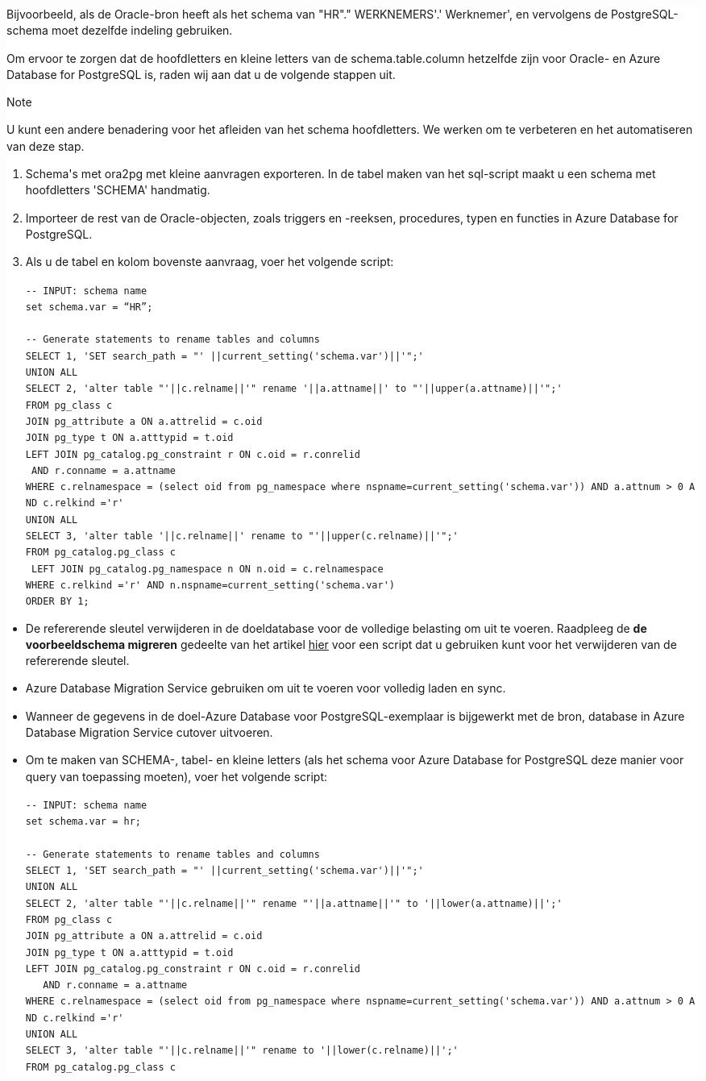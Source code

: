 Bijvoorbeeld, als de Oracle-bron heeft als het schema van "HR"." WERKNEMERS'.' Werknemer', en vervolgens de PostgreSQL-schema moet dezelfde indeling gebruiken.

Om ervoor te zorgen dat de hoofdletters en kleine letters van de schema.table.column hetzelfde zijn voor Oracle- en Azure Database for PostgreSQL is, raden wij aan dat u de volgende stappen uit.

> [!NOTE]
> U kunt een andere benadering voor het afleiden van het schema hoofdletters. We werken om te verbeteren en het automatiseren van deze stap.

1. Schema's met ora2pg met kleine aanvragen exporteren. In de tabel maken van het sql-script maakt u een schema met hoofdletters 'SCHEMA' handmatig.
2. Importeer de rest van de Oracle-objecten, zoals triggers en -reeksen, procedures, typen en functies in Azure Database for PostgreSQL.
3. Als u de tabel en kolom bovenste aanvraag, voer het volgende script:

   ```
   -- INPUT: schema name
   set schema.var = “HR”;

   -- Generate statements to rename tables and columns
   SELECT 1, 'SET search_path = "' ||current_setting('schema.var')||'";'
   UNION ALL 
   SELECT 2, 'alter table "'||c.relname||'" rename '||a.attname||' to "'||upper(a.attname)||'";'
   FROM pg_class c
   JOIN pg_attribute a ON a.attrelid = c.oid
   JOIN pg_type t ON a.atttypid = t.oid
   LEFT JOIN pg_catalog.pg_constraint r ON c.oid = r.conrelid
    AND r.conname = a.attname
   WHERE c.relnamespace = (select oid from pg_namespace where nspname=current_setting('schema.var')) AND a.attnum > 0 AND c.relkind ='r'
   UNION ALL
   SELECT 3, 'alter table '||c.relname||' rename to "'||upper(c.relname)||'";'
   FROM pg_catalog.pg_class c
    LEFT JOIN pg_catalog.pg_namespace n ON n.oid = c.relnamespace
   WHERE c.relkind ='r' AND n.nspname=current_setting('schema.var')
   ORDER BY 1;
   ```

* De refererende sleutel verwijderen in de doeldatabase voor de volledige belasting om uit te voeren. Raadpleeg de **de voorbeeldschema migreren** gedeelte van het artikel [hier](https://docs.microsoft.com/azure/dms/tutorial-postgresql-azure-postgresql-online) voor een script dat u gebruiken kunt voor het verwijderen van de refererende sleutel.
* Azure Database Migration Service gebruiken om uit te voeren voor volledig laden en sync.
* Wanneer de gegevens in de doel-Azure Database voor PostgreSQL-exemplaar is bijgewerkt met de bron, database in Azure Database Migration Service cutover uitvoeren.
* Om te maken van SCHEMA-, tabel- en kleine letters (als het schema voor Azure Database for PostgreSQL deze manier voor query van toepassing moeten), voer het volgende script:

  ```
  -- INPUT: schema name
  set schema.var = hr;
  
  -- Generate statements to rename tables and columns
  SELECT 1, 'SET search_path = "' ||current_setting('schema.var')||'";'
  UNION ALL
  SELECT 2, 'alter table "'||c.relname||'" rename "'||a.attname||'" to '||lower(a.attname)||';'
  FROM pg_class c
  JOIN pg_attribute a ON a.attrelid = c.oid
  JOIN pg_type t ON a.atttypid = t.oid
  LEFT JOIN pg_catalog.pg_constraint r ON c.oid = r.conrelid
     AND r.conname = a.attname
  WHERE c.relnamespace = (select oid from pg_namespace where nspname=current_setting('schema.var')) AND a.attnum > 0 AND c.relkind ='r'
  UNION ALL
  SELECT 3, 'alter table "'||c.relname||'" rename to '||lower(c.relname)||';'
  FROM pg_catalog.pg_class c
  ```